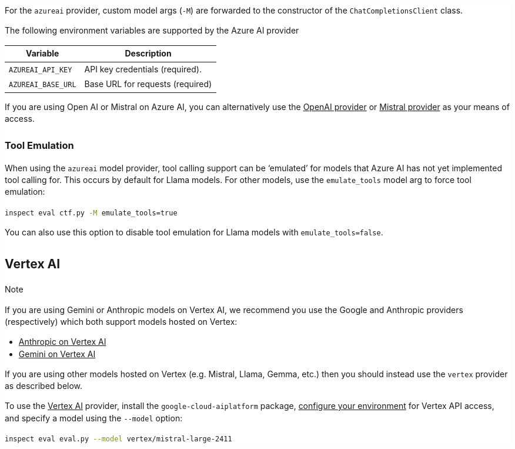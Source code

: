 For the `azureai` provider, custom model args (`-M`) are forwarded to
the constructor of the `ChatCompletionsClient` class.

The following environment variables are supported by the Azure AI
provider

| Variable           | Description                      |
|--------------------|----------------------------------|
| `AZUREAI_API_KEY`  | API key credentials (required).  |
| `AZUREAI_BASE_URL` | Base URL for requests (required) |

If you are using Open AI or Mistral on Azure AI, you can alternatively
use the [OpenAI provider](#openai-on-azure) or [Mistral
provider](#mistral-on-azure-ai) as your means of access.

### Tool Emulation

When using the `azureai` model provider, tool calling support can be
‘emulated’ for models that Azure AI has not yet implemented tool calling
for. This occurs by default for Llama models. For other models, use the
`emulate_tools` model arg to force tool emulation:

``` bash
inspect eval ctf.py -M emulate_tools=true
```

You can also use this option to disable tool emulation for Llama models
with `emulate_tools=false`.

## Vertex AI

> [!NOTE]
>
> If you are using Gemini or Anthropic models on Vertex AI, we recommend
> you use the Google and Anthropic providers (respectively) which both
> support models hosted on Vertex:
>
> - [Anthropic on Vertex AI](#anthropic-on-vertex-ai)
> - [Gemini on Vertex AI](#gemini-on-vertex-ai)
>
> If you are using other models hosted on Vertex (e.g. Mistral, Llama,
> Gemma, etc.) then you should instead use the `vertex` provider as
> described below.

To use the [Vertex AI](https://cloud.google.com/vertex-ai) provider,
install the `google-cloud-aiplatform` package, [configure your
environment](https://cloud.google.com/vertex-ai/generative-ai/docs/start/quickstarts/quickstart-multimodal#expandable-1)
for Vertex API access, and specify a model using the `--model` option:

``` bash
inspect eval eval.py --model vertex/mistral-large-2411
```
